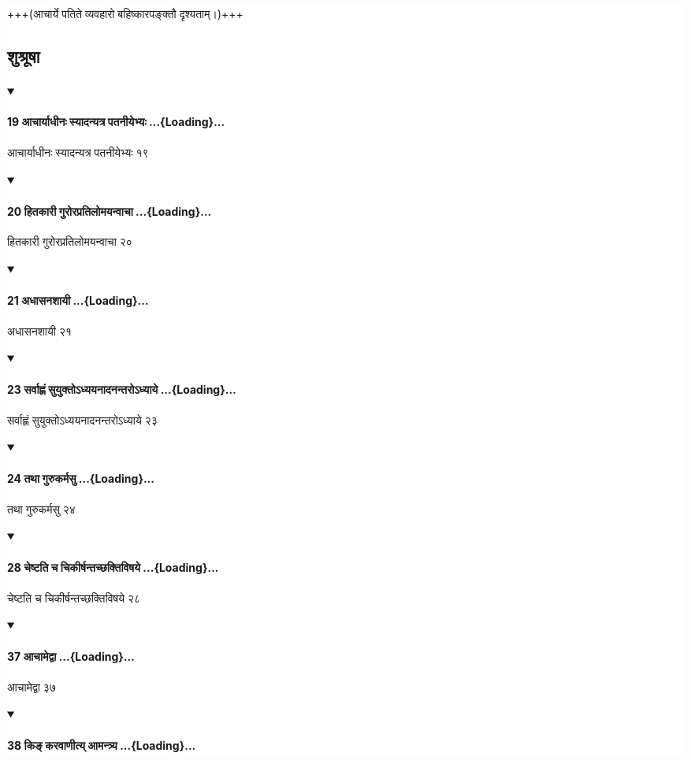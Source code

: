 
+++(आचार्ये पतिते व्यवहारो बहिष्कारपङ्क्तौ दृश्यताम्।)+++   

## शुश्रूषा
<div class="js_include" newlevelforh1="4" unfilled url="/vedAH_yajuH/taittirIyam/sUtram/ApastambaH/dharma-sUtram/vishvAsa-prastutiH/1/01/02/19_AchAryAdhInaH_syAdanyatra_patanIyebhyaH.md">
<details open><summary><h4>19 आचार्याधीनः स्यादन्यत्र पतनीयेभ्यः ...{Loading}...</h4></summary>

आचार्याधीनः स्यादन्यत्र पतनीयेभ्यः १९
</details>
</div>
<div class="js_include" newlevelforh1="4" unfilled url="/vedAH_yajuH/taittirIyam/sUtram/ApastambaH/dharma-sUtram/vishvAsa-prastutiH/1/01/02/20_hitakArI_gurorapratilomayanvAchA.md">
<details open><summary><h4>20 हितकारी गुरोरप्रतिलोमयन्वाचा ...{Loading}...</h4></summary>

हितकारी गुरोरप्रतिलोमयन्वाचा २०
</details>
</div>
<div class="js_include" newlevelforh1="4" unfilled url="/vedAH_yajuH/taittirIyam/sUtram/ApastambaH/dharma-sUtram/vishvAsa-prastutiH/1/01/02/21_adhAsanashAyI.md">
<details open><summary><h4>21 अधासनशायी ...{Loading}...</h4></summary>

अधासनशायी २१
</details>
</div>
<div class="js_include" newlevelforh1="4" unfilled url="/vedAH_yajuH/taittirIyam/sUtram/ApastambaH/dharma-sUtram/vishvAsa-prastutiH/1/02/05/23_sarvAhNaM_suyukto-dhyayanAdanantaro-dhyAye.md">
<details open><summary><h4>23 सर्वाह्णं सुयुक्तोऽध्ययनादनन्तरोऽध्याये ...{Loading}...</h4></summary>

सर्वाह्णं सुयुक्तोऽध्ययनादनन्तरोऽध्याये २३
</details>
</div>
<div class="js_include" newlevelforh1="4" unfilled url="/vedAH_yajuH/taittirIyam/sUtram/ApastambaH/dharma-sUtram/vishvAsa-prastutiH/1/02/05/24_tathA_gurukarmasu.md">
<details open><summary><h4>24 तथा गुरुकर्मसु ...{Loading}...</h4></summary>

तथा गुरुकर्मसु २४
</details>
</div>
<div class="js_include" newlevelforh1="4" unfilled url="/vedAH_yajuH/taittirIyam/sUtram/ApastambaH/dharma-sUtram/vishvAsa-prastutiH/1/02/06/28_cheShTati_cha_chikIrShantachChaktiviShaye.md">
<details open><summary><h4>28 चेष्टति च चिकीर्षन्तच्छक्तिविषये ...{Loading}...</h4></summary>

चेष्टति च चिकीर्षन्तच्छक्तिविषये २८
</details>
</div>
<div class="js_include" newlevelforh1="4" unfilled url="/vedAH_yajuH/taittirIyam/sUtram/ApastambaH/dharma-sUtram/vishvAsa-prastutiH/1/02/06/37_AchAmedvA.md">
<details open><summary><h4>37 आचामेद्वा ...{Loading}...</h4></summary>

आचामेद्वा ३७
</details>
</div>
<div class="js_include" newlevelforh1="4" unfilled url="/vedAH_yajuH/taittirIyam/sUtram/ApastambaH/dharma-sUtram/vishvAsa-prastutiH/1/02/06/38_ki~N_karavANIty_Amantrya.md">
<details open><summary><h4>38 किङ् करवाणीत्य् आमन्त्र्य ...{Loading}...</h4></summary>
